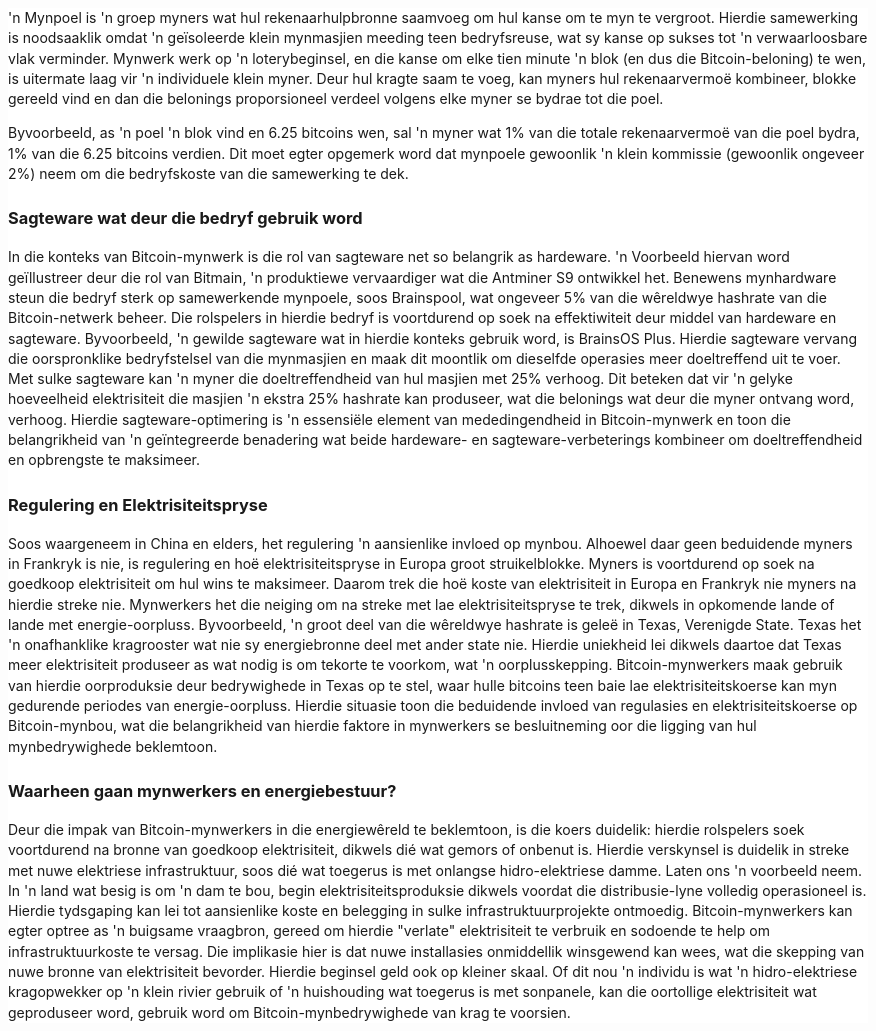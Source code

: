 'n Mynpoel is 'n groep myners wat hul rekenaarhulpbronne saamvoeg om hul kanse om te myn te vergroot. Hierdie samewerking is noodsaaklik omdat 'n geïsoleerde klein mynmasjien meeding teen bedryfsreuse, wat sy kanse op sukses tot 'n verwaarloosbare vlak verminder. Mynwerk werk op 'n loterybeginsel, en die kanse om elke tien minute 'n blok (en dus die Bitcoin-beloning) te wen, is uitermate laag vir 'n individuele klein myner. Deur hul kragte saam te voeg, kan myners hul rekenaarvermoë kombineer, blokke gereeld vind en dan die belonings proporsioneel verdeel volgens elke myner se bydrae tot die poel.

Byvoorbeeld, as 'n poel 'n blok vind en 6.25 bitcoins wen, sal 'n myner wat 1% van die totale rekenaarvermoë van die poel bydra, 1% van die 6.25 bitcoins verdien. Dit moet egter opgemerk word dat mynpoele gewoonlik 'n klein kommissie (gewoonlik ongeveer 2%) neem om die bedryfskoste van die samewerking te dek.

### Sagteware wat deur die bedryf gebruik word

In die konteks van Bitcoin-mynwerk is die rol van sagteware net so belangrik as hardeware. 'n Voorbeeld hiervan word geïllustreer deur die rol van Bitmain, 'n produktiewe vervaardiger wat die Antminer S9 ontwikkel het. Benewens mynhardware steun die bedryf sterk op samewerkende mynpoele, soos Brainspool, wat ongeveer 5% van die wêreldwye hashrate van die Bitcoin-netwerk beheer.
Die rolspelers in hierdie bedryf is voortdurend op soek na effektiwiteit deur middel van hardeware en sagteware. Byvoorbeeld, 'n gewilde sagteware wat in hierdie konteks gebruik word, is BrainsOS Plus. Hierdie sagteware vervang die oorspronklike bedryfstelsel van die mynmasjien en maak dit moontlik om dieselfde operasies meer doeltreffend uit te voer. Met sulke sagteware kan 'n myner die doeltreffendheid van hul masjien met 25% verhoog. Dit beteken dat vir 'n gelyke hoeveelheid elektrisiteit die masjien 'n ekstra 25% hashrate kan produseer, wat die belonings wat deur die myner ontvang word, verhoog. Hierdie sagteware-optimering is 'n essensiële element van mededingendheid in Bitcoin-mynwerk en toon die belangrikheid van 'n geïntegreerde benadering wat beide hardeware- en sagteware-verbeterings kombineer om doeltreffendheid en opbrengste te maksimeer.

### Regulering en Elektrisiteitspryse

Soos waargeneem in China en elders, het regulering 'n aansienlike invloed op mynbou. Alhoewel daar geen beduidende myners in Frankryk is nie, is regulering en hoë elektrisiteitspryse in Europa groot struikelblokke. Myners is voortdurend op soek na goedkoop elektrisiteit om hul wins te maksimeer. Daarom trek die hoë koste van elektrisiteit in Europa en Frankryk nie myners na hierdie streke nie.
Mynwerkers het die neiging om na streke met lae elektrisiteitspryse te trek, dikwels in opkomende lande of lande met energie-oorpluss. Byvoorbeeld, 'n groot deel van die wêreldwye hashrate is geleë in Texas, Verenigde State. Texas het 'n onafhanklike kragrooster wat nie sy energiebronne deel met ander state nie. Hierdie uniekheid lei dikwels daartoe dat Texas meer elektrisiteit produseer as wat nodig is om tekorte te voorkom, wat 'n oorplusskepping. Bitcoin-mynwerkers maak gebruik van hierdie oorproduksie deur bedrywighede in Texas op te stel, waar hulle bitcoins teen baie lae elektrisiteitskoerse kan myn gedurende periodes van energie-oorpluss. Hierdie situasie toon die beduidende invloed van regulasies en elektrisiteitskoerse op Bitcoin-mynbou, wat die belangrikheid van hierdie faktore in mynwerkers se besluitneming oor die ligging van hul mynbedrywighede beklemtoon.

### Waarheen gaan mynwerkers en energiebestuur?

Deur die impak van Bitcoin-mynwerkers in die energiewêreld te beklemtoon, is die koers duidelik: hierdie rolspelers soek voortdurend na bronne van goedkoop elektrisiteit, dikwels dié wat gemors of onbenut is. Hierdie verskynsel is duidelik in streke met nuwe elektriese infrastruktuur, soos dié wat toegerus is met onlangse hidro-elektriese damme.
Laten ons 'n voorbeeld neem. In 'n land wat besig is om 'n dam te bou, begin elektrisiteitsproduksie dikwels voordat die distribusie-lyne volledig operasioneel is. Hierdie tydsgaping kan lei tot aansienlike koste en belegging in sulke infrastruktuurprojekte ontmoedig. Bitcoin-mynwerkers kan egter optree as 'n buigsame vraagbron, gereed om hierdie "verlate" elektrisiteit te verbruik en sodoende te help om infrastruktuurkoste te versag. Die implikasie hier is dat nuwe installasies onmiddellik winsgewend kan wees, wat die skepping van nuwe bronne van elektrisiteit bevorder. Hierdie beginsel geld ook op kleiner skaal. Of dit nou 'n individu is wat 'n hidro-elektriese kragopwekker op 'n klein rivier gebruik of 'n huishouding wat toegerus is met sonpanele, kan die oortollige elektrisiteit wat geproduseer word, gebruik word om Bitcoin-mynbedrywighede van krag te voorsien.
